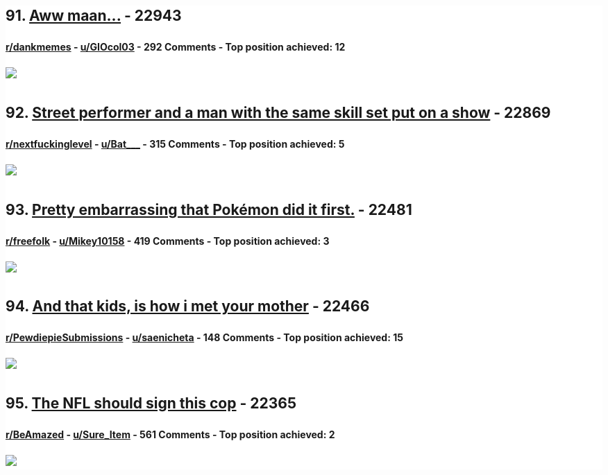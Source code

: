 ## 91. [Aww maan...](http://reddit.com/r/dankmemes/comments/cllwcl/aww_maan/) - 22943
#### [r/dankmemes](http://reddit.com/r/dankmemes) - [u/GIOcol03](http://reddit.com/u/GIOcol03) - 292 Comments - Top position achieved: 12

<a href="https://i.redd.it/8fj5pri8z9e31.jpg"><img src="https://b.thumbs.redditmedia.com/Q2Obt5eiPsSyTJO7CMbnkw2cGzLsAmS4TGfQnCgykUA.jpg"></img></a>

## 92. [Street performer and a man with the same skill set put on a show](http://reddit.com/r/nextfuckinglevel/comments/clf05d/street_performer_and_a_man_with_the_same_skill/) - 22869
#### [r/nextfuckinglevel](http://reddit.com/r/nextfuckinglevel) - [u/Bat___](http://reddit.com/u/Bat___) - 315 Comments - Top position achieved: 5

<a href="https://v.redd.it/lbxio3h136e31"><img src="https://b.thumbs.redditmedia.com/tZICD45g2aYGvzVhCxkphH-ypoWlhHjTmxuW6Mb0p5k.jpg"></img></a>

## 93. [Pretty embarrassing that Pokémon did it first.](http://reddit.com/r/freefolk/comments/cleem2/pretty_embarrassing_that_pokémon_did_it_first/) - 22481
#### [r/freefolk](http://reddit.com/r/freefolk) - [u/Mikey10158](http://reddit.com/u/Mikey10158) - 419 Comments - Top position achieved: 3

<a href="https://i.redd.it/9wfhim75r5e31.jpg"><img src="https://b.thumbs.redditmedia.com/rcDCf0CyUsGgsrmghbwIVMa6Jj7O-yS2_bgu3rg8Flw.jpg"></img></a>

## 94. [And that kids, is how i met your mother](http://reddit.com/r/PewdiepieSubmissions/comments/clgi4k/and_that_kids_is_how_i_met_your_mother/) - 22466
#### [r/PewdiepieSubmissions](http://reddit.com/r/PewdiepieSubmissions) - [u/saenicheta](http://reddit.com/u/saenicheta) - 148 Comments - Top position achieved: 15

<a href="https://i.redd.it/y4me9v3227e31.png"><img src="https://b.thumbs.redditmedia.com/OqhGYlLMSbCRt0TlAJJMjbgP8a77Ur5KVYijEbpdFbU.jpg"></img></a>

## 95. [The NFL should sign this cop](http://reddit.com/r/BeAmazed/comments/clghvp/the_nfl_should_sign_this_cop/) - 22365
#### [r/BeAmazed](http://reddit.com/r/BeAmazed) - [u/Sure_Item](http://reddit.com/u/Sure_Item) - 561 Comments - Top position achieved: 2

<a href="https://i.imgur.com/foFudYH.gifv"><img src="https://a.thumbs.redditmedia.com/fid7gNG-Dr0YfZHVFBTi5akGCZ9LKE3yXQDUNv2gUb4.jpg"></img></a>
